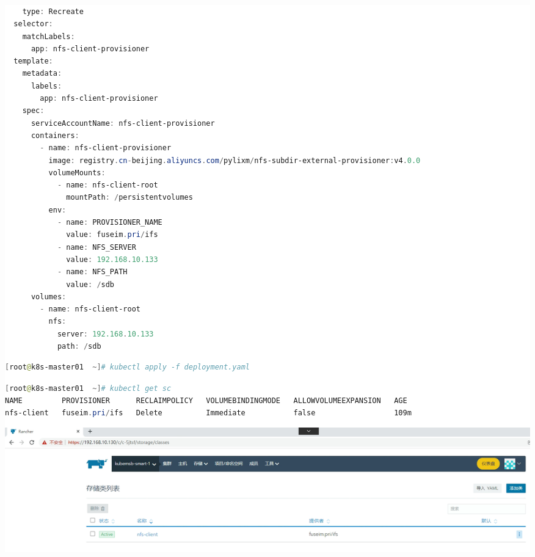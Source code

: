 ~~~powershell
    type: Recreate
  selector:
    matchLabels:
      app: nfs-client-provisioner
  template:
    metadata:
      labels:
        app: nfs-client-provisioner
    spec:
      serviceAccountName: nfs-client-provisioner
      containers:
        - name: nfs-client-provisioner
          image: registry.cn-beijing.aliyuncs.com/pylixm/nfs-subdir-external-provisioner:v4.0.0
          volumeMounts:
            - name: nfs-client-root
              mountPath: /persistentvolumes
          env:
            - name: PROVISIONER_NAME
              value: fuseim.pri/ifs
            - name: NFS_SERVER
              value: 192.168.10.133
            - name: NFS_PATH
              value: /sdb
      volumes:
        - name: nfs-client-root
          nfs:
            server: 192.168.10.133
            path: /sdb
~~~



~~~powershell
[root@k8s-master01  ~]# kubectl apply -f deployment.yaml
~~~



~~~powershell
[root@k8s-master01  ~]# kubectl get sc
NAME         PROVISIONER      RECLAIMPOLICY   VOLUMEBINDINGMODE   ALLOWVOLUMEEXPANSION   AGE
nfs-client   fuseim.pri/ifs   Delete          Immediate           false                  109m
~~~





![image-20220816185710948](../../img/kubernetes/kubernetes_rancher/image-20220816185710948.png)
